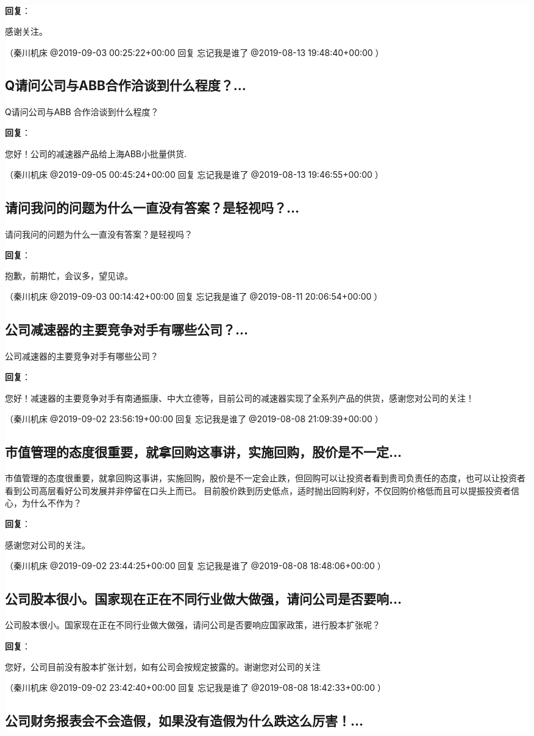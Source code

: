 **回复**：

感谢关注。 

（秦川机床  @2019-09-03 00:25:22+00:00 回复 忘记我是谁了  @2019-08-13 19:48:40+00:00 ）

## Q请问公司与ABB合作洽谈到什么程度？...

Q请问公司与ABB 合作洽谈到什么程度？

**回复**：

您好！公司的减速器产品给上海ABB小批量供货. 

（秦川机床  @2019-09-05 00:45:24+00:00 回复 忘记我是谁了  @2019-08-13 19:46:55+00:00 ）

## 请问我问的问题为什么一直没有答案？是轻视吗？...

请问我问的问题为什么一直没有答案？是轻视吗？

**回复**：

抱歉，前期忙，会议多，望见谅。 

（秦川机床  @2019-09-03 00:14:42+00:00 回复 忘记我是谁了  @2019-08-11 20:06:54+00:00 ）

## 公司减速器的主要竞争对手有哪些公司？...

公司减速器的主要竞争对手有哪些公司？

**回复**：

您好！减速器的主要竞争对手有南通振康、中大立德等，目前公司的减速器实现了全系列产品的供货，感谢您对公司的关注！ 

（秦川机床  @2019-09-02 23:56:19+00:00 回复 忘记我是谁了  @2019-08-08 21:09:39+00:00 ）

## 市值管理的态度很重要，就拿回购这事讲，实施回购，股价是不一定...

市值管理的态度很重要，就拿回购这事讲，实施回购，股价是不一定会止跌，但回购可以让投资者看到贵司负责任的态度，也可以让投资者看到公司高层看好公司发展并非停留在口头上而已。
        目前股价跌到历史低点，适时抛出回购利好，不仅回购价格低而且可以提振投资者信心，为什么不作为？

**回复**：

感谢您对公司的关注。 

（秦川机床  @2019-09-02 23:44:25+00:00 回复 忘记我是谁了  @2019-08-08 18:48:06+00:00 ）

## 公司股本很小。国家现在正在不同行业做大做强，请问公司是否要响...

公司股本很小。国家现在正在不同行业做大做强，请问公司是否要响应国家政策，进行股本扩张呢？

**回复**：

您好，公司目前没有股本扩张计划，如有公司会按规定披露的。谢谢您对公司的关注 

（秦川机床  @2019-09-02 23:42:40+00:00 回复 忘记我是谁了  @2019-08-08 18:42:33+00:00 ）

## 公司财务报表会不会造假，如果没有造假为什么跌这么厉害！...
